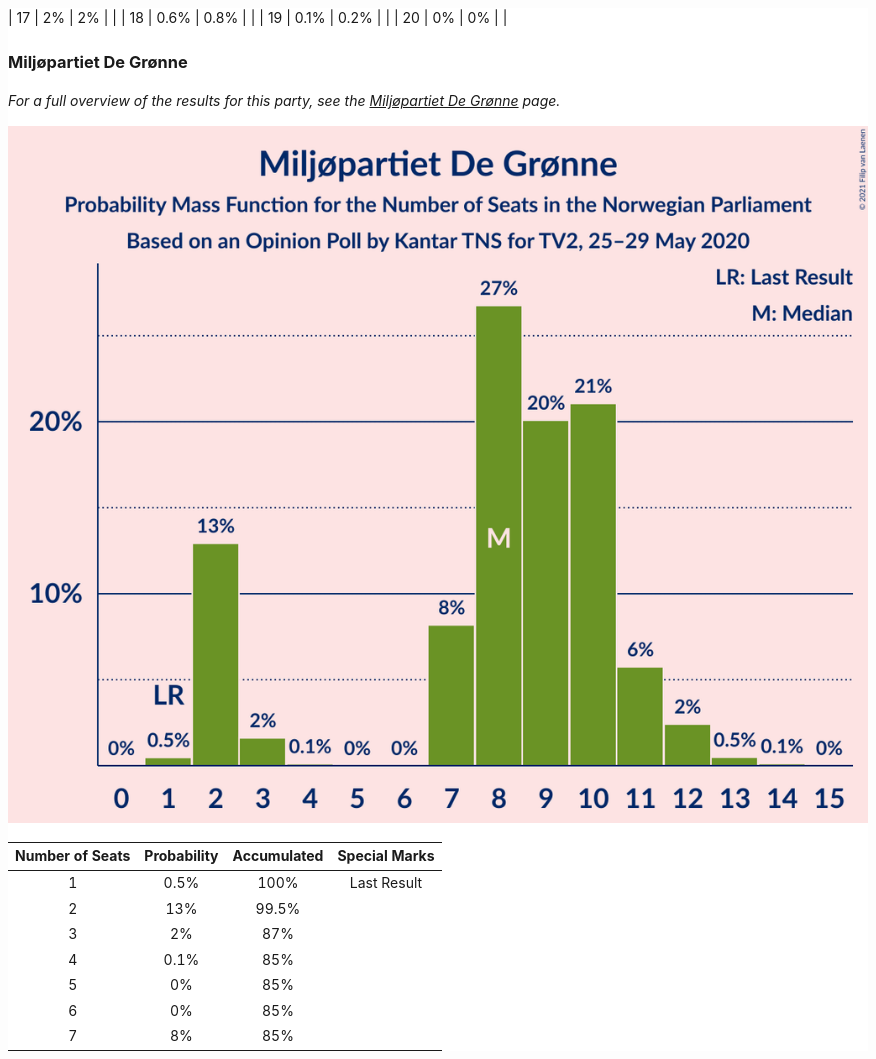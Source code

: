 | 17 | 2% | 2% |  |
| 18 | 0.6% | 0.8% |  |
| 19 | 0.1% | 0.2% |  |
| 20 | 0% | 0% |  |

### Miljøpartiet De Grønne

*For a full overview of the results for this party, see the [Miljøpartiet De Grønne](party-miljøpartietdegrønne.html) page.*

![Graph with seats probability mass function not yet produced](2020-05-29-KantarTNS-seats-pmf-miljøpartietdegrønne.png "Seats Probability Mass Function")

| Number of Seats | Probability | Accumulated | Special Marks |
|:---------------:|:-----------:|:-----------:|:-------------:|
| 1 | 0.5% | 100% | Last Result |
| 2 | 13% | 99.5% |  |
| 3 | 2% | 87% |  |
| 4 | 0.1% | 85% |  |
| 5 | 0% | 85% |  |
| 6 | 0% | 85% |  |
| 7 | 8% | 85% |  |